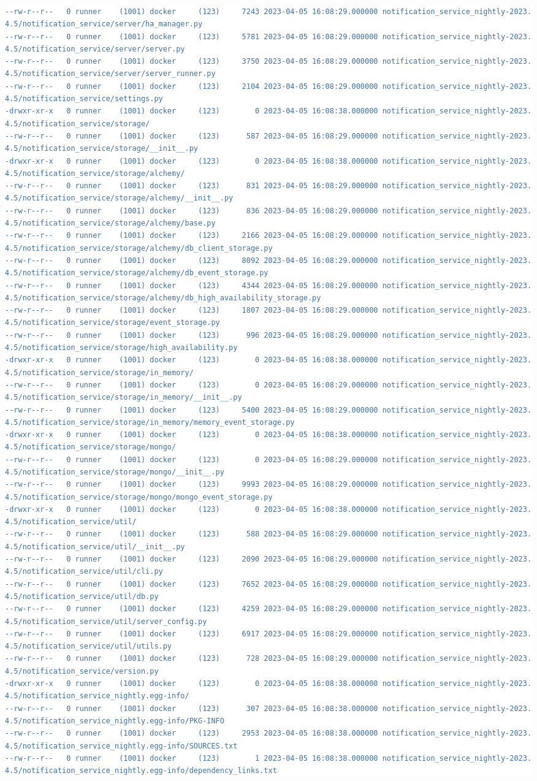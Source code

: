 ```diff
--rw-r--r--   0 runner    (1001) docker     (123)     7243 2023-04-05 16:08:29.000000 notification_service_nightly-2023.4.5/notification_service/server/ha_manager.py
--rw-r--r--   0 runner    (1001) docker     (123)     5781 2023-04-05 16:08:29.000000 notification_service_nightly-2023.4.5/notification_service/server/server.py
--rw-r--r--   0 runner    (1001) docker     (123)     3750 2023-04-05 16:08:29.000000 notification_service_nightly-2023.4.5/notification_service/server/server_runner.py
--rw-r--r--   0 runner    (1001) docker     (123)     2104 2023-04-05 16:08:29.000000 notification_service_nightly-2023.4.5/notification_service/settings.py
-drwxr-xr-x   0 runner    (1001) docker     (123)        0 2023-04-05 16:08:38.000000 notification_service_nightly-2023.4.5/notification_service/storage/
--rw-r--r--   0 runner    (1001) docker     (123)      587 2023-04-05 16:08:29.000000 notification_service_nightly-2023.4.5/notification_service/storage/__init__.py
-drwxr-xr-x   0 runner    (1001) docker     (123)        0 2023-04-05 16:08:38.000000 notification_service_nightly-2023.4.5/notification_service/storage/alchemy/
--rw-r--r--   0 runner    (1001) docker     (123)      831 2023-04-05 16:08:29.000000 notification_service_nightly-2023.4.5/notification_service/storage/alchemy/__init__.py
--rw-r--r--   0 runner    (1001) docker     (123)      836 2023-04-05 16:08:29.000000 notification_service_nightly-2023.4.5/notification_service/storage/alchemy/base.py
--rw-r--r--   0 runner    (1001) docker     (123)     2166 2023-04-05 16:08:29.000000 notification_service_nightly-2023.4.5/notification_service/storage/alchemy/db_client_storage.py
--rw-r--r--   0 runner    (1001) docker     (123)     8092 2023-04-05 16:08:29.000000 notification_service_nightly-2023.4.5/notification_service/storage/alchemy/db_event_storage.py
--rw-r--r--   0 runner    (1001) docker     (123)     4344 2023-04-05 16:08:29.000000 notification_service_nightly-2023.4.5/notification_service/storage/alchemy/db_high_availability_storage.py
--rw-r--r--   0 runner    (1001) docker     (123)     1807 2023-04-05 16:08:29.000000 notification_service_nightly-2023.4.5/notification_service/storage/event_storage.py
--rw-r--r--   0 runner    (1001) docker     (123)      996 2023-04-05 16:08:29.000000 notification_service_nightly-2023.4.5/notification_service/storage/high_availability.py
-drwxr-xr-x   0 runner    (1001) docker     (123)        0 2023-04-05 16:08:38.000000 notification_service_nightly-2023.4.5/notification_service/storage/in_memory/
--rw-r--r--   0 runner    (1001) docker     (123)        0 2023-04-05 16:08:29.000000 notification_service_nightly-2023.4.5/notification_service/storage/in_memory/__init__.py
--rw-r--r--   0 runner    (1001) docker     (123)     5400 2023-04-05 16:08:29.000000 notification_service_nightly-2023.4.5/notification_service/storage/in_memory/memory_event_storage.py
-drwxr-xr-x   0 runner    (1001) docker     (123)        0 2023-04-05 16:08:38.000000 notification_service_nightly-2023.4.5/notification_service/storage/mongo/
--rw-r--r--   0 runner    (1001) docker     (123)        0 2023-04-05 16:08:29.000000 notification_service_nightly-2023.4.5/notification_service/storage/mongo/__init__.py
--rw-r--r--   0 runner    (1001) docker     (123)     9993 2023-04-05 16:08:29.000000 notification_service_nightly-2023.4.5/notification_service/storage/mongo/mongo_event_storage.py
-drwxr-xr-x   0 runner    (1001) docker     (123)        0 2023-04-05 16:08:38.000000 notification_service_nightly-2023.4.5/notification_service/util/
--rw-r--r--   0 runner    (1001) docker     (123)      588 2023-04-05 16:08:29.000000 notification_service_nightly-2023.4.5/notification_service/util/__init__.py
--rw-r--r--   0 runner    (1001) docker     (123)     2090 2023-04-05 16:08:29.000000 notification_service_nightly-2023.4.5/notification_service/util/cli.py
--rw-r--r--   0 runner    (1001) docker     (123)     7652 2023-04-05 16:08:29.000000 notification_service_nightly-2023.4.5/notification_service/util/db.py
--rw-r--r--   0 runner    (1001) docker     (123)     4259 2023-04-05 16:08:29.000000 notification_service_nightly-2023.4.5/notification_service/util/server_config.py
--rw-r--r--   0 runner    (1001) docker     (123)     6917 2023-04-05 16:08:29.000000 notification_service_nightly-2023.4.5/notification_service/util/utils.py
--rw-r--r--   0 runner    (1001) docker     (123)      728 2023-04-05 16:08:29.000000 notification_service_nightly-2023.4.5/notification_service/version.py
-drwxr-xr-x   0 runner    (1001) docker     (123)        0 2023-04-05 16:08:38.000000 notification_service_nightly-2023.4.5/notification_service_nightly.egg-info/
--rw-r--r--   0 runner    (1001) docker     (123)      307 2023-04-05 16:08:38.000000 notification_service_nightly-2023.4.5/notification_service_nightly.egg-info/PKG-INFO
--rw-r--r--   0 runner    (1001) docker     (123)     2953 2023-04-05 16:08:38.000000 notification_service_nightly-2023.4.5/notification_service_nightly.egg-info/SOURCES.txt
--rw-r--r--   0 runner    (1001) docker     (123)        1 2023-04-05 16:08:38.000000 notification_service_nightly-2023.4.5/notification_service_nightly.egg-info/dependency_links.txt
```
